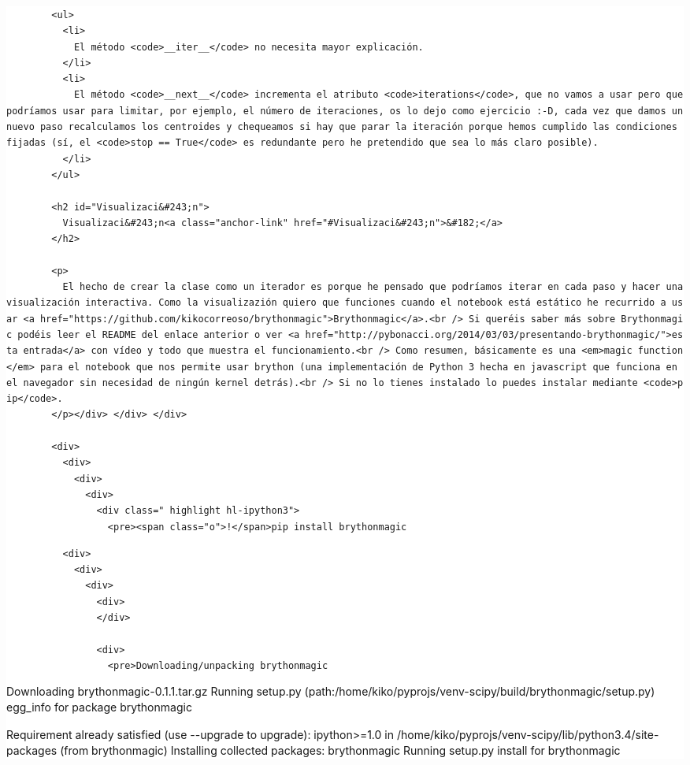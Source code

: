             <ul>
              <li>
                El método <code>__iter__</code> no necesita mayor explicación.
              </li>
              <li>
                El método <code>__next__</code> incrementa el atributo <code>iterations</code>, que no vamos a usar pero que podríamos usar para limitar, por ejemplo, el número de iteraciones, os lo dejo como ejercicio :-D, cada vez que damos un nuevo paso recalculamos los centroides y chequeamos si hay que parar la iteración porque hemos cumplido las condiciones fijadas (sí, el <code>stop == True</code> es redundante pero he pretendido que sea lo más claro posible).
              </li>
            </ul>
            
            <h2 id="Visualizaci&#243;n">
              Visualizaci&#243;n<a class="anchor-link" href="#Visualizaci&#243;n">&#182;</a>
            </h2>
            
            <p>
              El hecho de crear la clase como un iterador es porque he pensado que podríamos iterar en cada paso y hacer una visualización interactiva. Como la visualizazión quiero que funciones cuando el notebook está estático he recurrido a usar <a href="https://github.com/kikocorreoso/brythonmagic">Brythonmagic</a>.<br /> Si queréis saber más sobre Brythonmagic podéis leer el README del enlace anterior o ver <a href="http://pybonacci.org/2014/03/03/presentando-brythonmagic/">esta entrada</a> con vídeo y todo que muestra el funcionamiento.<br /> Como resumen, básicamente es una <em>magic function</em> para el notebook que nos permite usar brython (una implementación de Python 3 hecha en javascript que funciona en el navegador sin necesidad de ningún kernel detrás).<br /> Si no lo tienes instalado lo puedes instalar mediante <code>pip</code>.
            </p></div> </div> </div> 
            
            <div>
              <div>
                <div>
                  <div>
                    <div class=" highlight hl-ipython3">
                      <pre><span class="o">!</span>pip install brythonmagic
</pre>
                    </div>
                  </div>
                </div>
              </div>
              
              <div>
                <div>
                  <div>
                    <div>
                    </div>
                    
                    <div>
                      <pre>Downloading/unpacking brythonmagic
  Downloading brythonmagic-0.1.1.tar.gz
  Running setup.py (path:/home/kiko/pyprojs/venv-scipy/build/brythonmagic/setup.py) egg_info for package brythonmagic
    
Requirement already satisfied (use --upgrade to upgrade): ipython&gt;=1.0 in /home/kiko/pyprojs/venv-scipy/lib/python3.4/site-packages (from brythonmagic)
Installing collected packages: brythonmagic
  Running setup.py install for brythonmagic
    